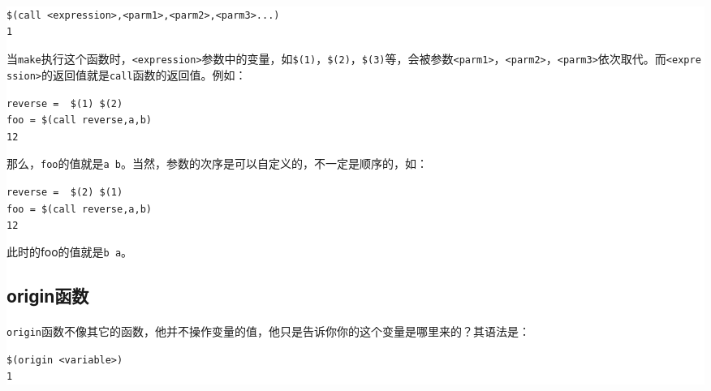 ```shell
$(call <expression>,<parm1>,<parm2>,<parm3>...)
1
```

当`make`执行这个函数时，`<expression>`参数中的变量，如`$(1)`，`$(2)`，`$(3)`等，会被参数`<parm1>`，`<parm2>`，`<parm3>`依次取代。而`<expression>`的返回值就是`call`函数的返回值。例如：

```shell
reverse =  $(1) $(2)
foo = $(call reverse,a,b)
12
```

那么，`foo`的值就是`a b`。当然，参数的次序是可以自定义的，不一定是顺序的，如：

```shell
reverse =  $(2) $(1)
foo = $(call reverse,a,b)
12
```

此时的foo的值就是`b a`。

## origin函数

`origin`函数不像其它的函数，他并不操作变量的值，他只是告诉你你的这个变量是哪里来的？其语法是：

```shell
$(origin <variable>)
1
```

